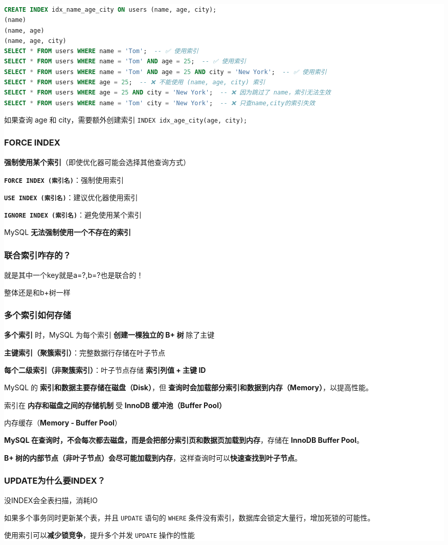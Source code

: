 ```sql
CREATE INDEX idx_name_age_city ON users (name, age, city);
(name)
(name, age)
(name, age, city)
SELECT * FROM users WHERE name = 'Tom';  -- ✅ 使用索引
SELECT * FROM users WHERE name = 'Tom' AND age = 25;  -- ✅ 使用索引
SELECT * FROM users WHERE name = 'Tom' AND age = 25 AND city = 'New York';  -- ✅ 使用索引
SELECT * FROM users WHERE age = 25;  -- ❌ 不能使用 (name, age, city) 索引
SELECT * FROM users WHERE age = 25 AND city = 'New York';  -- ❌ 因为跳过了 name，索引无法生效
SELECT * FROM users WHERE name = 'Tom' city = 'New York';  -- ❌ 只查name,city的索引失效
```

如果查询 age 和 city，需要额外创建索引 `INDEX idx_age_city(age, city);`

### FORCE INDEX

**强制使用某个索引**（即使优化器可能会选择其他查询方式）

**`FORCE INDEX (索引名)`**：强制使用索引

**`USE INDEX (索引名)`**：建议优化器使用索引

**`IGNORE INDEX (索引名)`**：避免使用某个索引

MySQL **无法强制使用一个不存在的索引**

### 联合索引咋存的？

就是其中一个key就是a=?,b=?也是联合的！

整体还是和b+树一样

### 多个索引如何存储

**多个索引** 时，MySQL 为每个索引 **创建一棵独立的 B+ 树** 除了主键

**主键索引（聚簇索引）**：完整数据行存储在叶子节点

**每个二级索引（非聚簇索引）**：叶子节点存储 **索引列值 + 主键 ID**

MySQL 的 **索引和数据主要存储在磁盘（Disk）**，但 **查询时会加载部分索引和数据到内存（Memory）**，以提高性能。

索引在 **内存和磁盘之间的存储机制** 受 **InnoDB 缓冲池（Buffer Pool）**

内存缓存（**Memory - Buffer Pool**）

**MySQL 在查询时，不会每次都去磁盘，而是会把部分索引页和数据页加载到内存**，存储在 **InnoDB Buffer Pool**。

**B+ 树的内部节点（非叶子节点）会尽可能加载到内存**，这样查询时可以**快速查找到叶子节点**。

### UPDATE为什么要INDEX？

没INDEX会全表扫描，消耗IO

如果多个事务同时更新某个表，并且 `UPDATE` 语句的 `WHERE` 条件没有索引，数据库会锁定大量行，增加死锁的可能性。

使用索引可以**减少锁竞争**，提升多个并发 `UPDATE` 操作的性能
